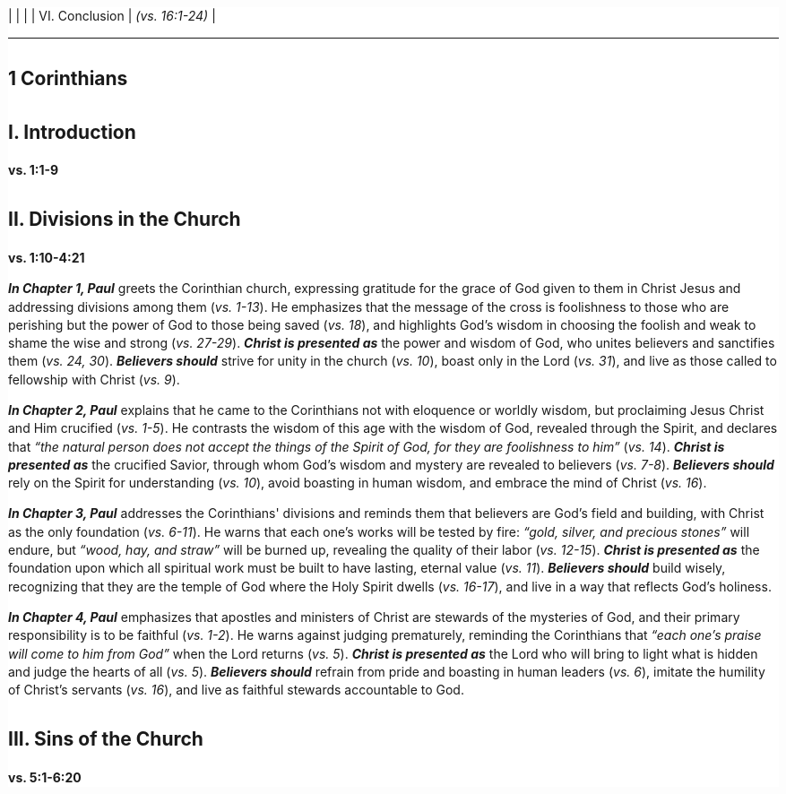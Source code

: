 | | |
| VI. Conclusion | *(vs. 16:1-24)* |

---

## 1 Corinthians

## I. Introduction

**vs. 1:1-9**  

## II. Divisions in the Church

**vs. 1:10-4:21**  

***In Chapter 1, Paul*** greets the Corinthian church, expressing gratitude for the grace of God given to them in Christ Jesus and addressing divisions among them (*vs. 1-13*). He emphasizes that the message of the cross is foolishness to those who are perishing but the power of God to those being saved (*vs. 18*), and highlights God’s wisdom in choosing the foolish and weak to shame the wise and strong (*vs. 27-29*). ***Christ is presented as*** the power and wisdom of God, who unites believers and sanctifies them (*vs. 24, 30*). ***Believers should*** strive for unity in the church (*vs. 10*), boast only in the Lord (*vs. 31*), and live as those called to fellowship with Christ (*vs. 9*).

***In Chapter 2, Paul*** explains that he came to the Corinthians not with eloquence or worldly wisdom, but proclaiming Jesus Christ and Him crucified (*vs. 1-5*). He contrasts the wisdom of this age with the wisdom of God, revealed through the Spirit, and declares that *“the natural person does not accept the things of the Spirit of God, for they are foolishness to him”* (*vs. 14*). ***Christ is presented as*** the crucified Savior, through whom God’s wisdom and mystery are revealed to believers (*vs. 7-8*). ***Believers should*** rely on the Spirit for understanding (*vs. 10*), avoid boasting in human wisdom, and embrace the mind of Christ (*vs. 16*).

***In Chapter 3, Paul*** addresses the Corinthians' divisions and reminds them that believers are God’s field and building, with Christ as the only foundation (*vs. 6-11*). He warns that each one’s works will be tested by fire: *“gold, silver, and precious stones”* will endure, but *“wood, hay, and straw”* will be burned up, revealing the quality of their labor (*vs. 12-15*). ***Christ is presented as*** the foundation upon which all spiritual work must be built to have lasting, eternal value (*vs. 11*). ***Believers should*** build wisely, recognizing that they are the temple of God where the Holy Spirit dwells (*vs. 16-17*), and live in a way that reflects God’s holiness.

***In Chapter 4, Paul*** emphasizes that apostles and ministers of Christ are stewards of the mysteries of God, and their primary responsibility is to be faithful (*vs. 1-2*). He warns against judging prematurely, reminding the Corinthians that *“each one’s praise will come to him from God”* when the Lord returns (*vs. 5*). ***Christ is presented as*** the Lord who will bring to light what is hidden and judge the hearts of all (*vs. 5*). ***Believers should*** refrain from pride and boasting in human leaders (*vs. 6*), imitate the humility of Christ’s servants (*vs. 16*), and live as faithful stewards accountable to God.

## III. Sins of the Church

**vs. 5:1-6:20**
